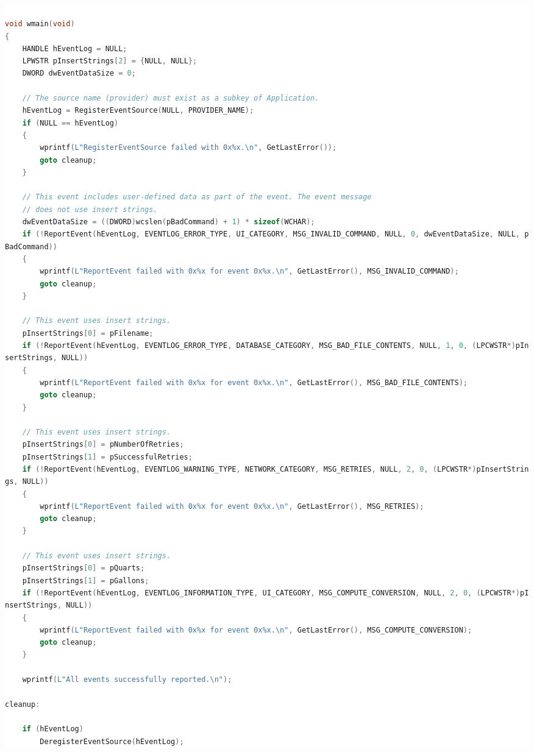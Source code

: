```C++

void wmain(void)
{
    HANDLE hEventLog = NULL;
    LPWSTR pInsertStrings[2] = {NULL, NULL};
    DWORD dwEventDataSize = 0;

    // The source name (provider) must exist as a subkey of Application.
    hEventLog = RegisterEventSource(NULL, PROVIDER_NAME);
    if (NULL == hEventLog)
    {
        wprintf(L"RegisterEventSource failed with 0x%x.\n", GetLastError());
        goto cleanup;
    }

    // This event includes user-defined data as part of the event. The event message
    // does not use insert strings.
    dwEventDataSize = ((DWORD)wcslen(pBadCommand) + 1) * sizeof(WCHAR);
    if (!ReportEvent(hEventLog, EVENTLOG_ERROR_TYPE, UI_CATEGORY, MSG_INVALID_COMMAND, NULL, 0, dwEventDataSize, NULL, pBadCommand))
    {
        wprintf(L"ReportEvent failed with 0x%x for event 0x%x.\n", GetLastError(), MSG_INVALID_COMMAND);
        goto cleanup;
    }

    // This event uses insert strings.
    pInsertStrings[0] = pFilename;
    if (!ReportEvent(hEventLog, EVENTLOG_ERROR_TYPE, DATABASE_CATEGORY, MSG_BAD_FILE_CONTENTS, NULL, 1, 0, (LPCWSTR*)pInsertStrings, NULL))
    {
        wprintf(L"ReportEvent failed with 0x%x for event 0x%x.\n", GetLastError(), MSG_BAD_FILE_CONTENTS);
        goto cleanup;
    }

    // This event uses insert strings.
    pInsertStrings[0] = pNumberOfRetries;
    pInsertStrings[1] = pSuccessfulRetries;
    if (!ReportEvent(hEventLog, EVENTLOG_WARNING_TYPE, NETWORK_CATEGORY, MSG_RETRIES, NULL, 2, 0, (LPCWSTR*)pInsertStrings, NULL))
    {
        wprintf(L"ReportEvent failed with 0x%x for event 0x%x.\n", GetLastError(), MSG_RETRIES);
        goto cleanup;
    }

    // This event uses insert strings.
    pInsertStrings[0] = pQuarts;
    pInsertStrings[1] = pGallons;
    if (!ReportEvent(hEventLog, EVENTLOG_INFORMATION_TYPE, UI_CATEGORY, MSG_COMPUTE_CONVERSION, NULL, 2, 0, (LPCWSTR*)pInsertStrings, NULL))
    {
        wprintf(L"ReportEvent failed with 0x%x for event 0x%x.\n", GetLastError(), MSG_COMPUTE_CONVERSION);
        goto cleanup;
    }

    wprintf(L"All events successfully reported.\n");

cleanup:

    if (hEventLog)
        DeregisterEventSource(hEventLog);
```